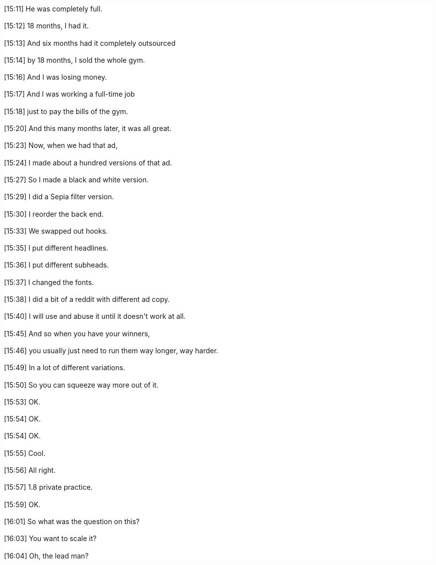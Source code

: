 [15:11] He was completely full.

[15:12] 18 months, I had it.

[15:13] And six months had it completely outsourced

[15:14] by 18 months, I sold the whole gym.

[15:16] And I was losing money.

[15:17] And I was working a full-time job

[15:18] just to pay the bills of the gym.

[15:20] And this many months later, it was all great.

[15:23] Now, when we had that ad,

[15:24] I made about a hundred versions of that ad.

[15:27] So I made a black and white version.

[15:29] I did a Sepia filter version.

[15:30] I reorder the back end.

[15:33] We swapped out hooks.

[15:35] I put different headlines.

[15:36] I put different subheads.

[15:37] I changed the fonts.

[15:38] I did a bit of a reddit with different ad copy.

[15:40] I will use and abuse it until it doesn't work at all.

[15:45] And so when you have your winners,

[15:46] you usually just need to run them way longer, way harder.

[15:49] In a lot of different variations.

[15:50] So you can squeeze way more out of it.

[15:53] OK.

[15:54] OK.

[15:54] OK.

[15:55] Cool.

[15:56] All right.

[15:57] 1.8 private practice.

[15:59] OK.

[16:01] So what was the question on this?

[16:03] You want to scale it?

[16:04] Oh, the lead man?
